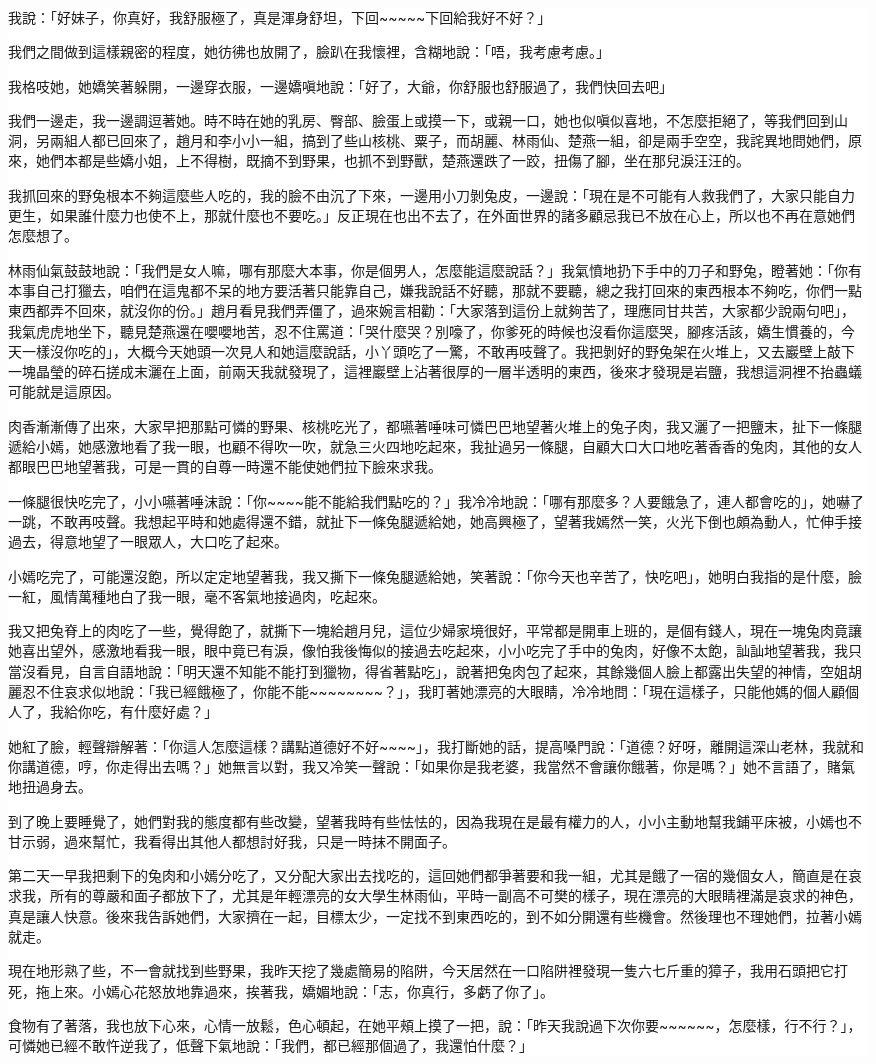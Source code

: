 

我說：「好妹子，你真好，我舒服極了，真是渾身舒坦，下回~~~~~下回給我好不好？」



我們之間做到這樣親密的程度，她彷彿也放開了，臉趴在我懷裡，含糊地說：「唔，我考慮考慮。」



我格吱她，她嬌笑著躲開，一邊穿衣服，一邊嬌嗔地說：「好了，大爺，你舒服也舒服過了，我們快回去吧」



我們一邊走，我一邊調逗著她。時不時在她的乳房、臀部、臉蛋上或摸一下，或親一口，她也似嗔似喜地，不怎麼拒絕了，等我們回到山洞，另兩組人都已回來了，趙月和李小小一組，搞到了些山核桃、粟子，而胡麗、林雨仙、楚燕一組，卻是兩手空空，我詫異地問她們，原來，她們本都是些嬌小姐，上不得樹，既摘不到野果，也抓不到野獸，楚燕還跌了一跤，扭傷了腳，坐在那兒淚汪汪的。



我抓回來的野兔根本不夠這麼些人吃的，我的臉不由沉了下來，一邊用小刀剝兔皮，一邊說：「現在是不可能有人救我們了，大家只能自力更生，如果誰什麼力也使不上，那就什麼也不要吃。」反正現在也出不去了，在外面世界的諸多顧忌我已不放在心上，所以也不再在意她們怎麼想了。



林雨仙氣鼓鼓地說：「我們是女人嘛，哪有那麼大本事，你是個男人，怎麼能這麼說話？」我氣憤地扔下手中的刀子和野兔，瞪著她：「你有本事自己打獵去，咱們在這鬼都不呆的地方要活著只能靠自己，嫌我說話不好聽，那就不要聽，總之我打回來的東西根本不夠吃，你們一點東西都弄不回來，就沒你的份。」趙月看見我們弄僵了，過來婉言相勸：「大家落到這份上就夠苦了，理應同甘共苦，大家都少說兩句吧」，我氣虎虎地坐下，聽見楚燕還在嚶嚶地苦，忍不住罵道：「哭什麼哭？別嚎了，你爹死的時候也沒看你這麼哭，腳疼活該，嬌生慣養的，今天一樣沒你吃的」，大概今天她頭一次見人和她這麼說話，小丫頭吃了一驚，不敢再吱聲了。我把剝好的野兔架在火堆上，又去巖壁上敲下一塊晶瑩的碎石搓成末灑在上面，前兩天我就發現了，這裡巖壁上沾著很厚的一層半透明的東西，後來才發現是岩鹽，我想這洞裡不抬蟲蟻可能就是這原因。



肉香漸漸傳了出來，大家早把那點可憐的野果、核桃吃光了，都嚥著唾味可憐巴巴地望著火堆上的兔子肉，我又灑了一把鹽末，扯下一條腿遞給小嫣，她感激地看了我一眼，也顧不得吹一吹，就急三火四地吃起來，我扯過另一條腿，自顧大口大口地吃著香香的兔肉，其他的女人都眼巴巴地望著我，可是一貫的自尊一時還不能使她們拉下臉來求我。



一條腿很快吃完了，小小嚥著唾沫說：「你~~~~能不能給我們點吃的？」我冷冷地說：「哪有那麼多？人要餓急了，連人都會吃的」，她嚇了一跳，不敢再吱聲。我想起平時和她處得還不錯，就扯下一條兔腿遞給她，她高興極了，望著我嫣然一笑，火光下倒也頗為動人，忙伸手接過去，得意地望了一眼眾人，大口吃了起來。



小嫣吃完了，可能還沒飽，所以定定地望著我，我又撕下一條兔腿遞給她，笑著說：「你今天也辛苦了，快吃吧」，她明白我指的是什麼，臉一紅，風情萬種地白了我一眼，毫不客氣地接過肉，吃起來。



我又把兔脊上的肉吃了一些，覺得飽了，就撕下一塊給趙月兒，這位少婦家境很好，平常都是開車上班的，是個有錢人，現在一塊兔肉竟讓她喜出望外，感激地看我一眼，眼中竟已有淚，像怕我後悔似的接過去吃起來，小小吃完了手中的兔肉，好像不太飽，訕訕地望著我，我只當沒看見，自言自語地說：「明天還不知能不能打到獵物，得省著點吃」，說著把兔肉包了起來，其餘幾個人臉上都露出失望的神情，空姐胡麗忍不住哀求似地說：「我已經餓極了，你能不能~~~~~~~~？」，我盯著她漂亮的大眼睛，冷冷地問：「現在這樣子，只能他媽的個人顧個人了，我給你吃，有什麼好處？」



她紅了臉，輕聲辯解著：「你這人怎麼這樣？講點道德好不好~~~~」，我打斷她的話，提高嗓門說：「道德？好呀，離開這深山老林，我就和你講道德，哼，你走得出去嗎？」她無言以對，我又冷笑一聲說：「如果你是我老婆，我當然不會讓你餓著，你是嗎？」她不言語了，賭氣地扭過身去。



到了晚上要睡覺了，她們對我的態度都有些改變，望著我時有些怯怯的，因為我現在是最有權力的人，小小主動地幫我鋪平床被，小嫣也不甘示弱，過來幫忙，我看得出其他人都想討好我，只是一時抹不開面子。



第二天一早我把剩下的兔肉和小嫣分吃了，又分配大家出去找吃的，這回她們都爭著要和我一組，尤其是餓了一宿的幾個女人，簡直是在哀求我，所有的尊嚴和面子都放下了，尤其是年輕漂亮的女大學生林雨仙，平時一副高不可樊的樣子，現在漂亮的大眼睛裡滿是哀求的神色，真是讓人快意。後來我告訴她們，大家擠在一起，目標太少，一定找不到東西吃的，到不如分開還有些機會。然後理也不理她們，拉著小嫣就走。



現在地形熟了些，不一會就找到些野果，我昨天挖了幾處簡易的陷阱，今天居然在一口陷阱裡發現一隻六七斤重的獐子，我用石頭把它打死，拖上來。小嫣心花怒放地靠過來，挨著我，嬌媚地說：「志，你真行，多虧了你了」。



食物有了著落，我也放下心來，心情一放鬆，色心頓起，在她平頰上摸了一把，說：「昨天我說過下次你要~~~~~~，怎麼樣，行不行？」，可憐她已經不敢忤逆我了，低聲下氣地說：「我們，都已經那個過了，我還怕什麼？」
